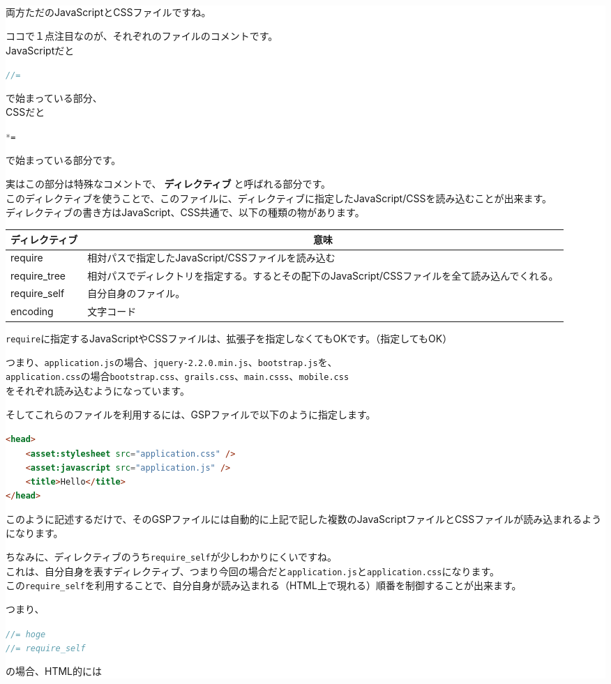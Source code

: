 両方ただのJavaScriptとCSSファイルですね。  

ココで１点注目なのが、それぞれのファイルのコメントです。  
JavaScriptだと  

```javascript
//=
```
で始まっている部分、  
CSSだと  

```css
*=
```
で始まっている部分です。  

実はこの部分は特殊なコメントで、 **ディレクティブ** と呼ばれる部分です。  
このディレクティブを使うことで、このファイルに、ディレクティブに指定したJavaScript/CSSを読み込むことが出来ます。  
ディレクティブの書き方はJavaScript、CSS共通で、以下の種類の物があります。  

|ディレクティブ |意味 |
|--|--|
|require | 相対パスで指定したJavaScript/CSSファイルを読み込む|
|require_tree |相対パスでディレクトリを指定する。するとその配下のJavaScript/CSSファイルを全て読み込んでくれる。 |
|require_self |自分自身のファイル。|
|encoding | 文字コード


`require`に指定するJavaScriptやCSSファイルは、拡張子を指定しなくてもOKです。（指定してもOK）  

つまり、`application.js`の場合、`jquery-2.2.0.min.js`、`bootstrap.js`を、  
`application.css`の場合`bootstrap.css`、`grails.css`、`main.csss`、`mobile.css`  
をそれぞれ読み込むようになっています。  

そしてこれらのファイルを利用するには、GSPファイルで以下のように指定します。  

```html
<head>
    <asset:stylesheet src="application.css" />
    <asset:javascript src="application.js" />
    <title>Hello</title>
</head>
```

このように記述するだけで、そのGSPファイルには自動的に上記で記した複数のJavaScriptファイルとCSSファイルが読み込まれるようになります。  

ちなみに、ディレクティブのうち`require_self`が少しわかりにくいですね。  
これは、自分自身を表すディレクティブ、つまり今回の場合だと`application.js`と`application.css`になります。  
この`require_self`を利用することで、自分自身が読み込まれる（HTML上で現れる）順番を制御することが出来ます。  

つまり、  

```javascript
//= hoge
//= require_self
```
の場合、HTML的には  
